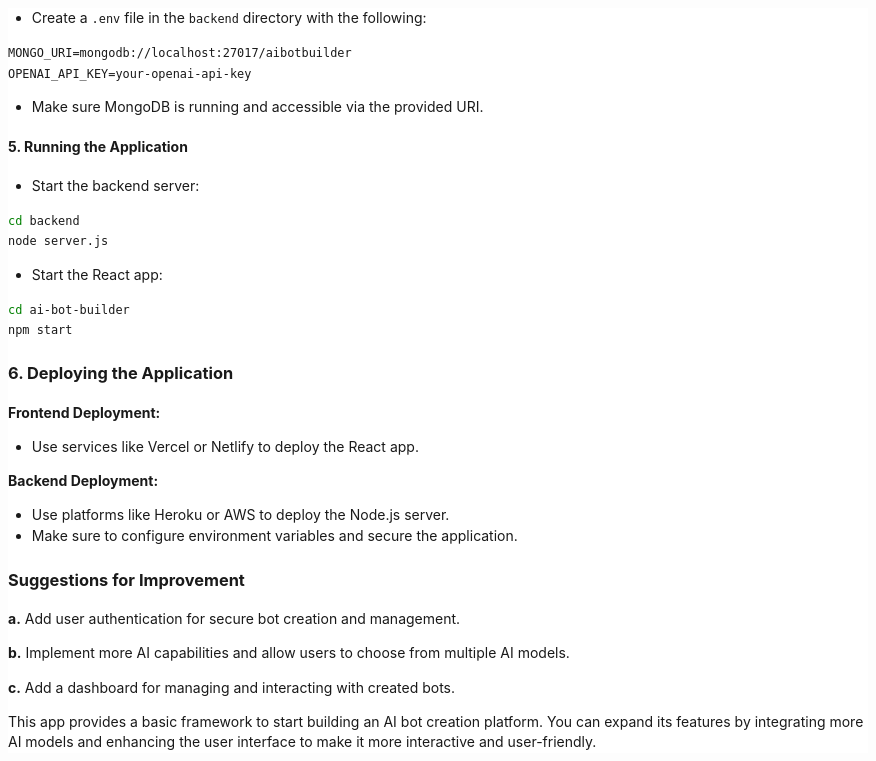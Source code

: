 - Create a `.env` file in the `backend` directory with the following:

```plaintext
MONGO_URI=mongodb://localhost:27017/aibotbuilder
OPENAI_API_KEY=your-openai-api-key
```

- Make sure MongoDB is running and accessible via the provided URI.

#### 5. Running the Application

- Start the backend server:

```bash
cd backend
node server.js
```

- Start the React app:

```bash
cd ai-bot-builder
npm start
```

### 6. Deploying the Application

**Frontend Deployment:**

- Use services like Vercel or Netlify to deploy the React app.

**Backend Deployment:**

- Use platforms like Heroku or AWS to deploy the Node.js server.
- Make sure to configure environment variables and secure the application.

### Suggestions for Improvement

**a.** Add user authentication for secure bot creation and management.

**b.** Implement more AI capabilities and allow users to choose from multiple AI models.

**c.** Add a dashboard for managing and interacting with created bots.

This app provides a basic framework to start building an AI bot creation platform. You can expand its features by integrating more AI models and enhancing the user interface to make it more interactive and user-friendly.

